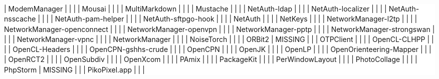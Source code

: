 | ModemManager |  |  |
| Mousai |  |  |
| MultiMarkdown |  |  |
| Mustache |  |  |
| NetAuth-ldap |  |  |
| NetAuth-localizer |  |  |
| NetAuth-nsscache |  |  |
| NetAuth-pam-helper |  |  |
| NetAuth-sftpgo-hook |  |  |
| NetAuth |  |  |
| NetKeys |  |  |
| NetworkManager-l2tp |  |  |
| NetworkManager-openconnect |  |  |
| NetworkManager-openvpn |  |  |
| NetworkManager-pptp |  |  |
| NetworkManager-strongswan |  |  |
| NetworkManager-vpnc |  |  |
| NetworkManager |  |  |
| NoiseTorch |  |  |
| ORBit2 | MISSING |  |
| OTPClient |  |  |
| OpenCL-CLHPP |  |  |
| OpenCL-Headers |  |  |
| OpenCPN-gshhs-crude |  |  |
| OpenCPN |  |  |
| OpenJK |  |  |
| OpenLP |  |  |
| OpenOrienteering-Mapper |  |  |
| OpenRCT2 |  |  |
| OpenSubdiv |  |  |
| OpenXcom |  |  |
| PAmix |  |  |
| PackageKit |  |  |
| PerWindowLayout |  |  |
| PhotoCollage |  |  |
| PhpStorm | MISSING |  |
| PikoPixel.app |  |  |